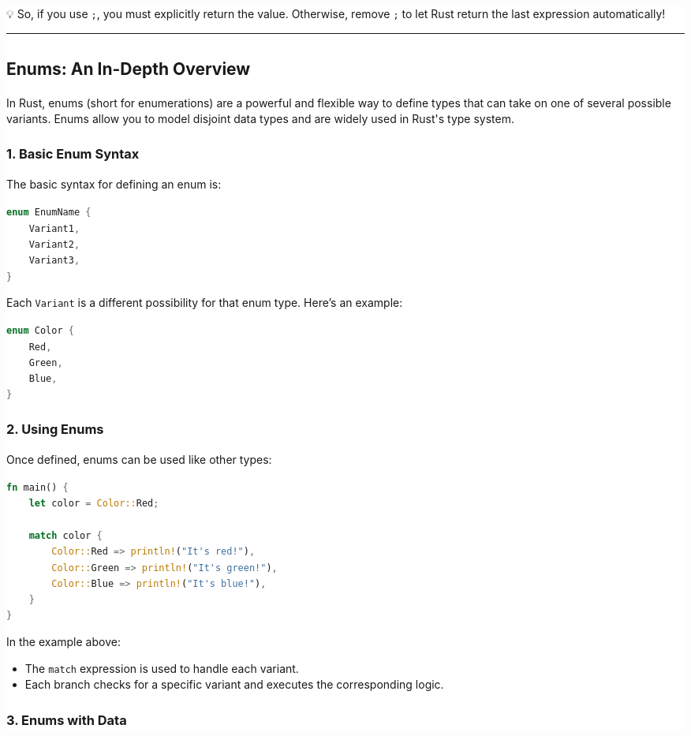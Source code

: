 💡 So, if you use `;`, you must explicitly return the value. Otherwise, remove `;` to let Rust return the last expression automatically!

---

## Enums: An In-Depth Overview

In Rust, enums (short for enumerations) are a powerful and flexible way to define types that can take on one of several possible variants. Enums allow you to model disjoint data types and are widely used in Rust's type system.

### 1. Basic Enum Syntax

The basic syntax for defining an enum is:

```rust
enum EnumName {
    Variant1,
    Variant2,
    Variant3,
}
```

Each `Variant` is a different possibility for that enum type. Here’s an example:

```rust
enum Color {
    Red,
    Green,
    Blue,
}
```

### 2. Using Enums

Once defined, enums can be used like other types:

```rust
fn main() {
    let color = Color::Red;
    
    match color {
        Color::Red => println!("It's red!"),
        Color::Green => println!("It's green!"),
        Color::Blue => println!("It's blue!"),
    }
}
```

In the example above:

- The `match` expression is used to handle each variant.
- Each branch checks for a specific variant and executes the corresponding logic.

### 3. Enums with Data

